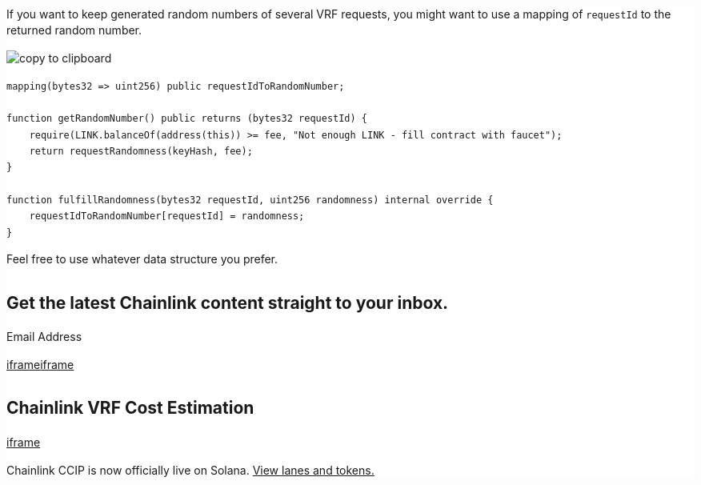 ```solidity
```

If you want to keep generated random numbers of several VRF requests, you might want to use a mapping of `requestId` to the returned random number.

![copy to clipboard](https://docs.chain.link/assets/icons/copyIcon.svg)

```solidity
mapping(bytes32 => uint256) public requestIdToRandomNumber;

function getRandomNumber() public returns (bytes32 requestId) {
    require(LINK.balanceOf(address(this)) >= fee, "Not enough LINK - fill contract with faucet");
    return requestRandomness(keyHash, fee);
}

function fulfillRandomness(bytes32 requestId, uint256 randomness) internal override {
    requestIdToRandomNumber[requestId] = randomness;
}

```

Feel free to use whatever data structure you prefer.

## Get the latest Chainlink content straight to your inbox.

Email Address

[iframe](https://td.doubleclick.net/td/rul/346357746?random=1747983811862&cv=11&fst=1747983811862&fmt=3&bg=ffffff&guid=ON&async=1&gcl_ctr=1&gtm=45be55l1v891173849z8847174275za200zb847174275&gcd=13l3l3l3l1l1&dma=0&tag_exp=101509157~103116026~103130495~103130497~103200004~103233427~103252644~103252646~103301114~103301116~104481633~104481635&ptag_exp=101509157~103116026~103130498~103130500~103200004~103233427~103252644~103252646~103301114~103301116~104481633~104481635&u_w=1280&u_h=1024&url=https%3A%2F%2Fdocs.chain.link%2Fvrf%2Fv1%2Fbest-practices&_ng=1&label=1k9kCM_Z-oYYEPL_k6UB&hn=www.googleadservices.com&frm=0&tiba=VRF%20Best%20Practices%20%5Bv1%5D%20%7C%20Chainlink%20Documentation&value=0&bttype=purchase&npa=0&pscdl=noapi&auid=1488936584.1747983811&uaa=x86&uab=64&uafvl=Chromium%3B136.0.7103.113%7CGoogle%2520Chrome%3B136.0.7103.113%7CNot.A%252FBrand%3B99.0.0.0&uamb=0&uam=&uap=Linux%20x86_64&uapv=6.6.72&uaw=0&ec_mode=a&fledge=1&capi=1&_tu=Cg&em=tv.1&ct_cookie_present=0)[iframe](https://td.doubleclick.net/td/rul/346357746?random=1747983811887&cv=11&fst=1747983811887&fmt=3&bg=ffffff&guid=ON&async=1&gcl_ctr=2&gtm=45be55l1v891173849z8847174275za200zb847174275&gcd=13l3l3l3l1l1&dma=0&tag_exp=101509157~103116026~103130495~103130497~103200004~103233427~103252644~103252646~103301114~103301116~104481633~104481635&ptag_exp=101509157~103116026~103130498~103130500~103200004~103233427~103252644~103252646~103301114~103301116~104481633~104481635&u_w=1280&u_h=1024&url=https%3A%2F%2Fdocs.chain.link%2Fvrf%2Fv1%2Fbest-practices&_ng=1&label=_duuCKn_k4cYEPL_k6UB&hn=www.googleadservices.com&frm=0&tiba=VRF%20Best%20Practices%20%5Bv1%5D%20%7C%20Chainlink%20Documentation&value=0&bttype=purchase&npa=0&pscdl=noapi&auid=1488936584.1747983811&uaa=x86&uab=64&uafvl=Chromium%3B136.0.7103.113%7CGoogle%2520Chrome%3B136.0.7103.113%7CNot.A%252FBrand%3B99.0.0.0&uamb=0&uam=&uap=Linux%20x86_64&uapv=6.6.72&uaw=0&ec_mode=a&fledge=1&capi=1&_tu=Cg&em=tv.1&ct_cookie_present=0)

## Chainlink VRF Cost Estimation
[iframe](https://www.googletagmanager.com/ns.html?id=GTM-N6DQ47T)

Chainlink CCIP is now officially live on Solana. [View lanes and tokens.](https://docs.chain.link/ccip/directory/mainnet/chain/solana-mainnet?utm_medium=referral&utm_source=chainlink-docs&utm_campaign=solana-ccip)
